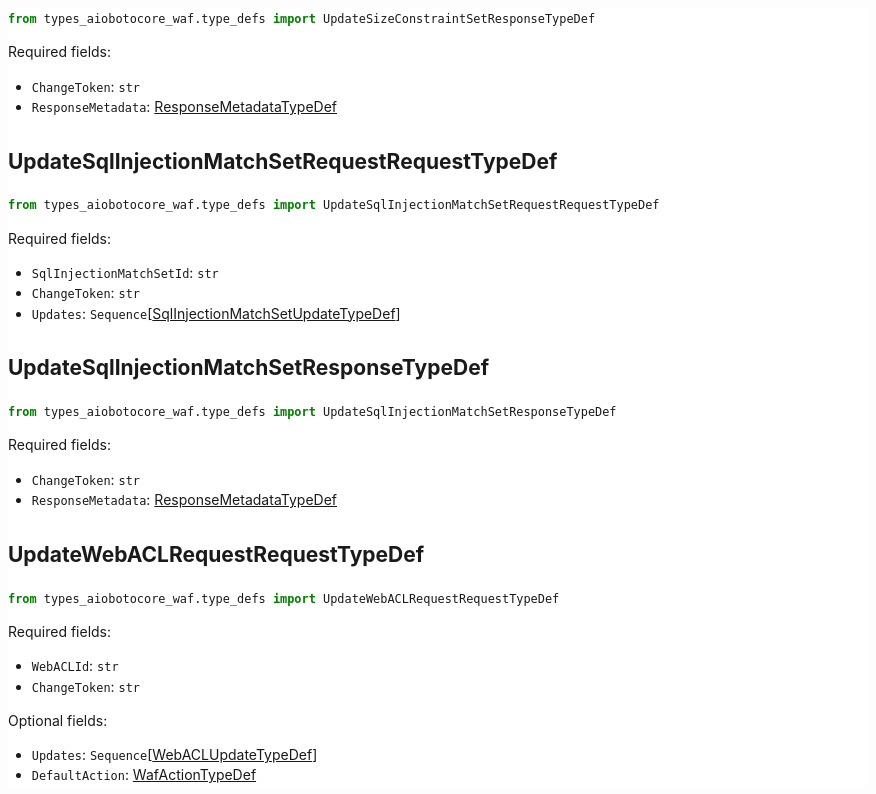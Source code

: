 ```python
from types_aiobotocore_waf.type_defs import UpdateSizeConstraintSetResponseTypeDef
```

Required fields:

- `ChangeToken`: `str`
- `ResponseMetadata`:
  [ResponseMetadataTypeDef](./type_defs.md#responsemetadatatypedef)

<a id="updatesqlinjectionmatchsetrequestrequesttypedef"></a>

## UpdateSqlInjectionMatchSetRequestRequestTypeDef

```python
from types_aiobotocore_waf.type_defs import UpdateSqlInjectionMatchSetRequestRequestTypeDef
```

Required fields:

- `SqlInjectionMatchSetId`: `str`
- `ChangeToken`: `str`
- `Updates`:
  `Sequence`\[[SqlInjectionMatchSetUpdateTypeDef](./type_defs.md#sqlinjectionmatchsetupdatetypedef)\]

<a id="updatesqlinjectionmatchsetresponsetypedef"></a>

## UpdateSqlInjectionMatchSetResponseTypeDef

```python
from types_aiobotocore_waf.type_defs import UpdateSqlInjectionMatchSetResponseTypeDef
```

Required fields:

- `ChangeToken`: `str`
- `ResponseMetadata`:
  [ResponseMetadataTypeDef](./type_defs.md#responsemetadatatypedef)

<a id="updatewebaclrequestrequesttypedef"></a>

## UpdateWebACLRequestRequestTypeDef

```python
from types_aiobotocore_waf.type_defs import UpdateWebACLRequestRequestTypeDef
```

Required fields:

- `WebACLId`: `str`
- `ChangeToken`: `str`

Optional fields:

- `Updates`:
  `Sequence`\[[WebACLUpdateTypeDef](./type_defs.md#webaclupdatetypedef)\]
- `DefaultAction`: [WafActionTypeDef](./type_defs.md#wafactiontypedef)
